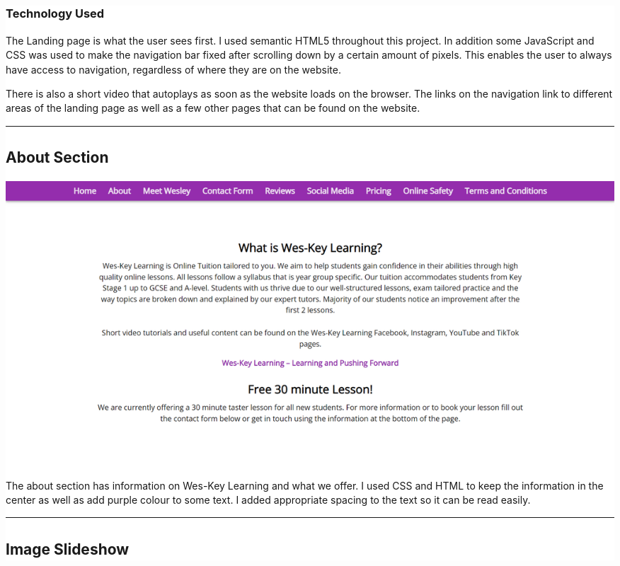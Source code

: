### Technology Used

The Landing page is what the user sees first. I used semantic HTML5 throughout this project. In addition some JavaScript and CSS was used to make the navigation bar fixed after scrolling down by a certain amount of pixels. This enables the user to always have access to navigation, regardless of where they are on the website.

There is also a short video that autoplays as soon as the website loads on the browser. The links on the navigation link to different areas of the landing page as well as a few other pages that can be found on the website.

---

## About Section
![](images/Project%201/Wes-Key%20About.png)

The about section has information on Wes-Key Learning and what we offer. I used CSS and HTML to keep the information in the center as well as add purple colour to some text. I added appropriate spacing to the text so it can be read easily.

---

## Image Slideshow